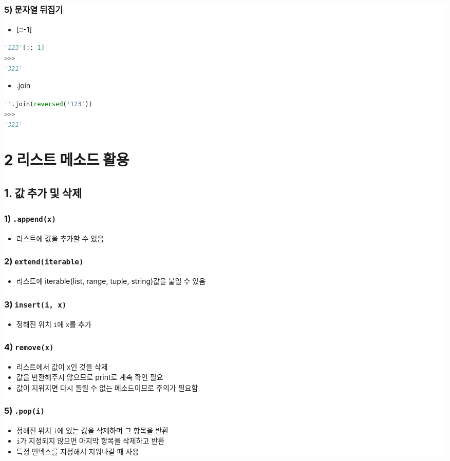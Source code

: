 

### 5) 문자열 뒤집기

* [::-1]

```python
'123'[::-1]
>>>
'321'
```

* .join

```python
''.join(reversed('123'))
>>>
'321'
```



# 2 리스트 메소드 활용

## 1. 값 추가 및 삭제

### 1) `.append(x)`

* 리스트에 값을 추가할 수 있음



### 2) `extend(iterable)`

* 리스트에 iterable(list, range, tuple, string)값을 붙일 수 있음



### 3) `insert(i, x)`

* 정해진 위치 `i`에 `x`를 추가



### 4) `remove(x)`

* 리스트에서 값이 x인 것을 삭제
* 값을 반환해주지 않으므로 print로 계속 확인 필요
* 값이 지워지면 다시 돌릴 수 없는 메소드이므로 주의가 필요함



### 5) `.pop(i)`

* 정해진 위치 `i`에 있는 값을 삭제하며 그 항목을 반환
* `i`가 지정되지 않으면 마지막 항목을 삭제하고 반환
* 특정 인덱스를 지정해서 지워나갈 때 사용
